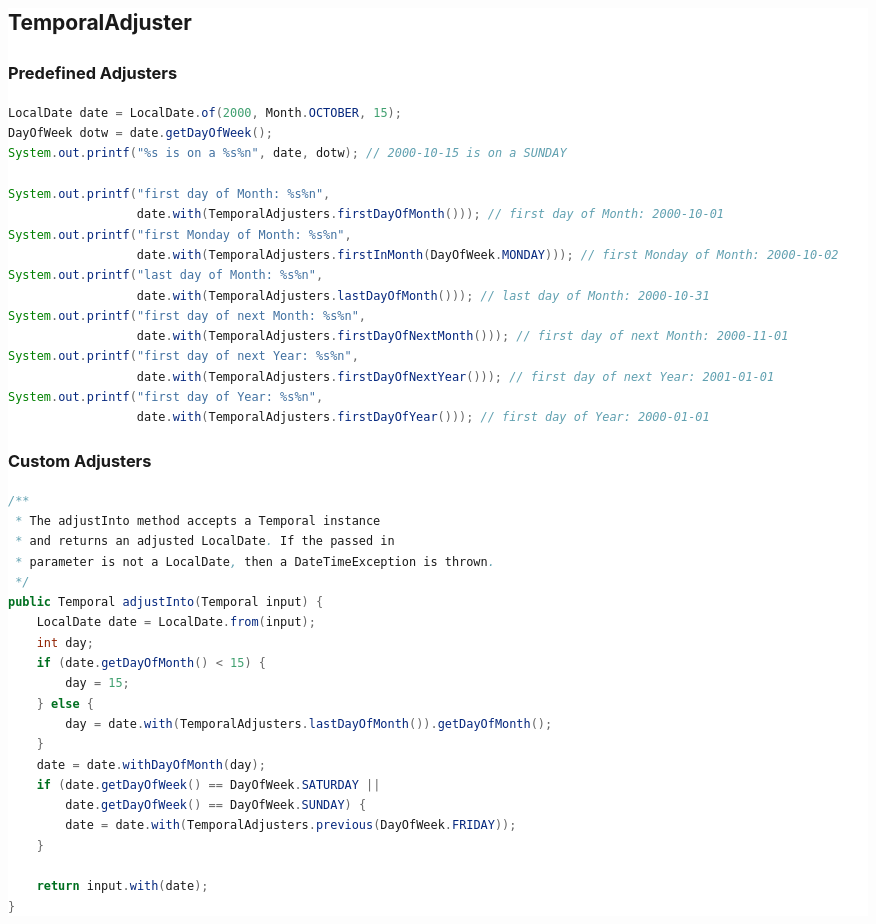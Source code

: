 ## TemporalAdjuster

### Predefined Adjusters

```java
LocalDate date = LocalDate.of(2000, Month.OCTOBER, 15);
DayOfWeek dotw = date.getDayOfWeek();
System.out.printf("%s is on a %s%n", date, dotw); // 2000-10-15 is on a SUNDAY

System.out.printf("first day of Month: %s%n",
                  date.with(TemporalAdjusters.firstDayOfMonth())); // first day of Month: 2000-10-01
System.out.printf("first Monday of Month: %s%n",
                  date.with(TemporalAdjusters.firstInMonth(DayOfWeek.MONDAY))); // first Monday of Month: 2000-10-02
System.out.printf("last day of Month: %s%n",
                  date.with(TemporalAdjusters.lastDayOfMonth())); // last day of Month: 2000-10-31
System.out.printf("first day of next Month: %s%n",
                  date.with(TemporalAdjusters.firstDayOfNextMonth())); // first day of next Month: 2000-11-01
System.out.printf("first day of next Year: %s%n",
                  date.with(TemporalAdjusters.firstDayOfNextYear())); // first day of next Year: 2001-01-01
System.out.printf("first day of Year: %s%n",
                  date.with(TemporalAdjusters.firstDayOfYear())); // first day of Year: 2000-01-01
```

### Custom Adjusters

```java
/**
 * The adjustInto method accepts a Temporal instance 
 * and returns an adjusted LocalDate. If the passed in
 * parameter is not a LocalDate, then a DateTimeException is thrown.
 */
public Temporal adjustInto(Temporal input) {
    LocalDate date = LocalDate.from(input);
    int day;
    if (date.getDayOfMonth() < 15) {
        day = 15;
    } else {
        day = date.with(TemporalAdjusters.lastDayOfMonth()).getDayOfMonth();
    }
    date = date.withDayOfMonth(day);
    if (date.getDayOfWeek() == DayOfWeek.SATURDAY ||
        date.getDayOfWeek() == DayOfWeek.SUNDAY) {
        date = date.with(TemporalAdjusters.previous(DayOfWeek.FRIDAY));
    }

    return input.with(date);
}
```
